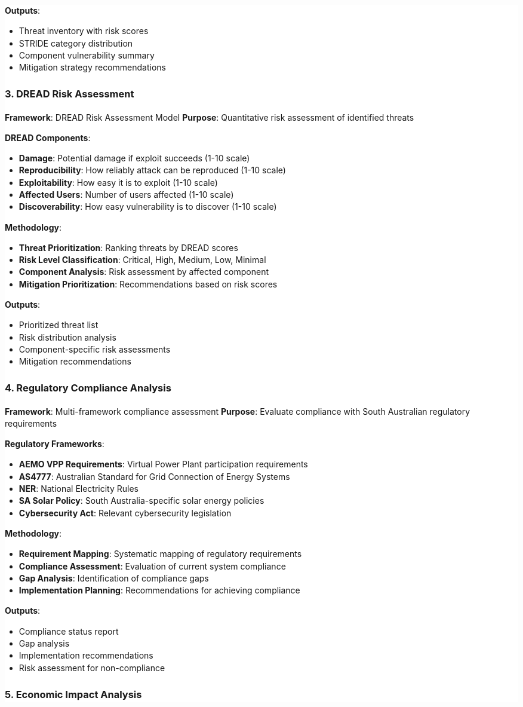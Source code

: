 **Outputs**:
- Threat inventory with risk scores
- STRIDE category distribution
- Component vulnerability summary
- Mitigation strategy recommendations

### 3. DREAD Risk Assessment

**Framework**: DREAD Risk Assessment Model
**Purpose**: Quantitative risk assessment of identified threats

**DREAD Components**:
- **Damage**: Potential damage if exploit succeeds (1-10 scale)
- **Reproducibility**: How reliably attack can be reproduced (1-10 scale)
- **Exploitability**: How easy it is to exploit (1-10 scale)
- **Affected Users**: Number of users affected (1-10 scale)
- **Discoverability**: How easy vulnerability is to discover (1-10 scale)

**Methodology**:
- **Threat Prioritization**: Ranking threats by DREAD scores
- **Risk Level Classification**: Critical, High, Medium, Low, Minimal
- **Component Analysis**: Risk assessment by affected component
- **Mitigation Prioritization**: Recommendations based on risk scores

**Outputs**:
- Prioritized threat list
- Risk distribution analysis
- Component-specific risk assessments
- Mitigation recommendations

### 4. Regulatory Compliance Analysis

**Framework**: Multi-framework compliance assessment
**Purpose**: Evaluate compliance with South Australian regulatory requirements

**Regulatory Frameworks**:
- **AEMO VPP Requirements**: Virtual Power Plant participation requirements
- **AS4777**: Australian Standard for Grid Connection of Energy Systems
- **NER**: National Electricity Rules
- **SA Solar Policy**: South Australia-specific solar energy policies
- **Cybersecurity Act**: Relevant cybersecurity legislation

**Methodology**:
- **Requirement Mapping**: Systematic mapping of regulatory requirements
- **Compliance Assessment**: Evaluation of current system compliance
- **Gap Analysis**: Identification of compliance gaps
- **Implementation Planning**: Recommendations for achieving compliance

**Outputs**:
- Compliance status report
- Gap analysis
- Implementation recommendations
- Risk assessment for non-compliance

### 5. Economic Impact Analysis
